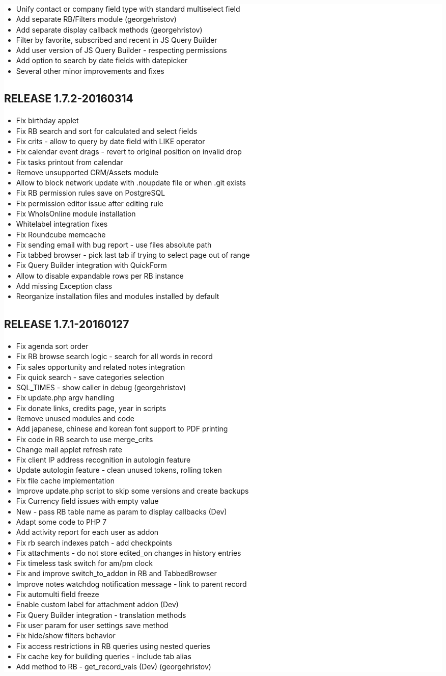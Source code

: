 - Unify contact or company field type with standard multiselect field
- Add separate RB/Filters module (georgehristov)
- Add separate display callback methods (georgehristov)
- Filter by favorite, subscribed and recent in JS Query Builder
- Add user version of JS Query Builder - respecting permissions
- Add option to search by date fields with datepicker
- Several other minor improvements and fixes

RELEASE 1.7.2-20160314
-------

- Fix birthday applet
- Fix RB search and sort for calculated and select fields
- Fix crits - allow to query by date field with LIKE operator
- Fix calendar event drags - revert to original position on invalid drop
- Fix tasks printout from calendar
- Remove unsupported CRM/Assets module
- Allow to block network update with .noupdate file or when .git exists
- Fix RB permission rules save on PostgreSQL
- Fix permission editor issue after editing rule
- Fix WhoIsOnline module installation
- Whitelabel integration fixes
- Fix Roundcube memcache
- Fix sending email with bug report - use files absolute path
- Fix tabbed browser - pick last tab if trying to select page out of range
- Fix Query Builder integration with QuickForm
- Allow to disable expandable rows per RB instance
- Add missing Exception class
- Reorganize installation files and modules installed by default

RELEASE 1.7.1-20160127
-------

- Fix agenda sort order
- Fix RB browse search logic - search for all words in record
- Fix sales opportunity and related notes integration
- Fix quick search - save categories selection
- SQL_TIMES - show caller in debug (georgehristov)
- Fix update.php argv handling
- Fix donate links, credits page, year in scripts
- Remove unused modules and code
- Add japanese, chinese and korean font support to PDF printing
- Fix code in RB search to use merge_crits
- Change mail applet refresh rate
- Fix client IP address recognition in autologin feature
- Update autologin feature - clean unused tokens, rolling token
- Fix file cache implementation
- Improve update.php script to skip some versions and create backups
- Fix Currency field issues with empty value
- New - pass RB table name as param to display callbacks (Dev)
- Adapt some code to PHP 7
- Add activity report for each user as addon
- Fix rb search indexes patch - add checkpoints
- Fix attachments - do not store edited_on changes in history entries
- Fix timeless task switch for am/pm clock
- Fix and improve switch_to_addon in RB and TabbedBrowser
- Improve notes watchdog notification message - link to parent record
- Fix automulti field freeze
- Enable custom label for attachment addon (Dev)
- Fix Query Builder integration - translation methods
- Fix user param for user settings save method
- Fix hide/show filters behavior
- Fix access restrictions in RB queries using nested queries
- Fix cache key for building queries - include tab alias
- Add method to RB - get_record_vals (Dev) (georgehristov)